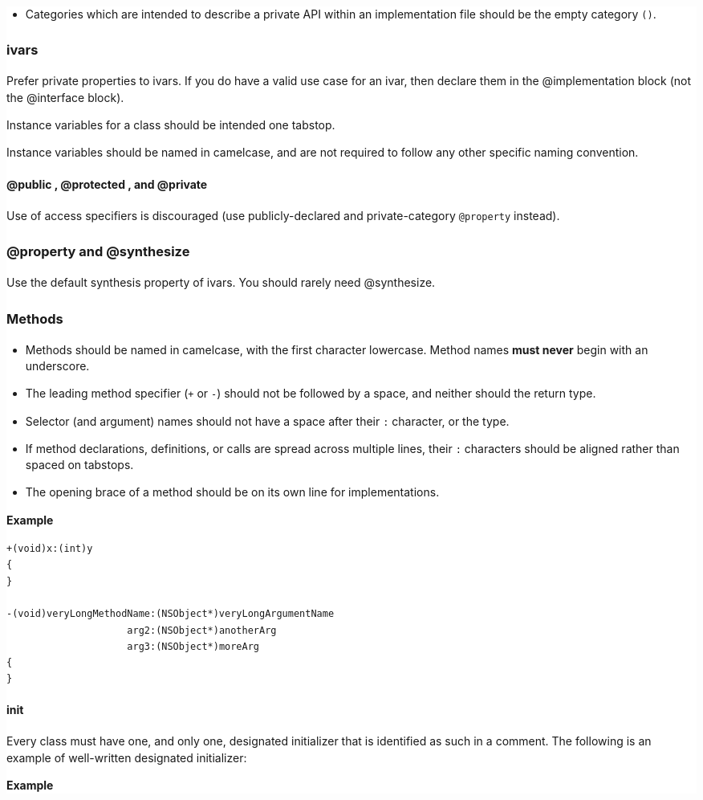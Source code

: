 * Categories which are intended to describe a private API within an implementation file should be the empty category `()`.

### ivars

Prefer private properties to ivars. If you do have a valid use case for an ivar, then declare them in the @implementation block (not the @interface block).

Instance variables for a class should be intended one tabstop.

Instance variables should be named in camelcase, and are not required to follow any other specific naming convention.

#### @public , @protected , and @private

Use of access specifiers is discouraged (use publicly-declared and private-category `@property` instead).

### @property and @synthesize

Use the default synthesis property of ivars. You should rarely need @synthesize.

### Methods

* Methods should be named in camelcase, with the first character lowercase. Method names **must never** begin with an underscore.

* The leading method specifier (`+` or `-`) should not be followed by a space, and neither should the return type.

* Selector (and argument) names should not have a space after their `:` character, or the type.

* If method declarations, definitions, or calls are spread across multiple lines, their `:` characters should be aligned rather than spaced on tabstops.

* The opening brace of a method should be on its own line for implementations.

**Example**

```
+(void)x:(int)y
{
}

-(void)veryLongMethodName:(NSObject*)veryLongArgumentName
                     arg2:(NSObject*)anotherArg
                     arg3:(NSObject*)moreArg
{
}
```

#### init

Every class must have one, and only one, designated initializer that is identified as such in a comment. The following is an example of well-written designated initializer:

**Example**
